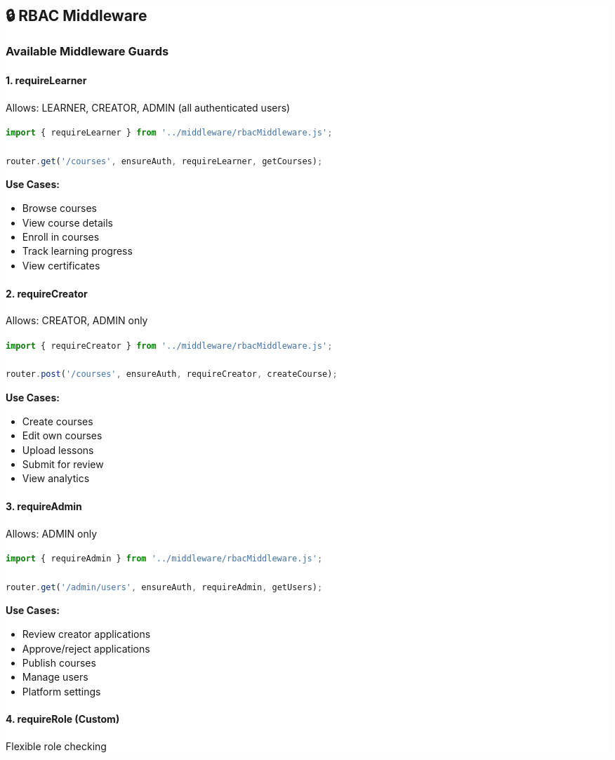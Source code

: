
## 🔒 RBAC Middleware

### Available Middleware Guards

#### 1. requireLearner
Allows: LEARNER, CREATOR, ADMIN (all authenticated users)

```javascript
import { requireLearner } from '../middleware/rbacMiddleware.js';

router.get('/courses', ensureAuth, requireLearner, getCourses);
```

**Use Cases:**
- Browse courses
- View course details
- Enroll in courses
- Track learning progress
- View certificates

#### 2. requireCreator
Allows: CREATOR, ADMIN only

```javascript
import { requireCreator } from '../middleware/rbacMiddleware.js';

router.post('/courses', ensureAuth, requireCreator, createCourse);
```

**Use Cases:**
- Create courses
- Edit own courses
- Upload lessons
- Submit for review
- View analytics

#### 3. requireAdmin
Allows: ADMIN only

```javascript
import { requireAdmin } from '../middleware/rbacMiddleware.js';

router.get('/admin/users', ensureAuth, requireAdmin, getUsers);
```

**Use Cases:**
- Review creator applications
- Approve/reject applications
- Publish courses
- Manage users
- Platform settings

#### 4. requireRole (Custom)
Flexible role checking
